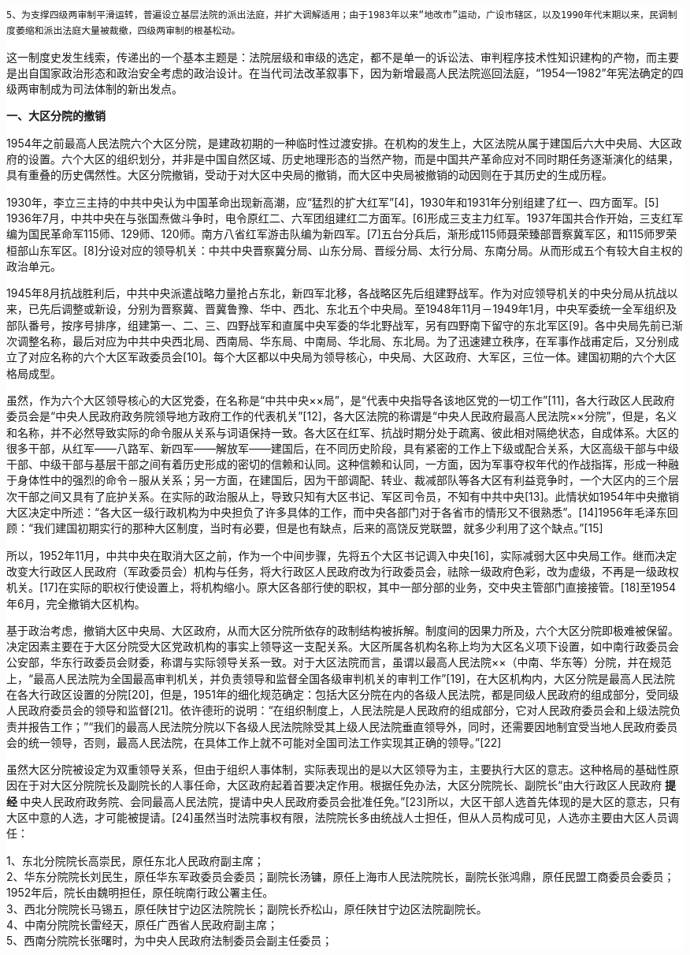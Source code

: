     5、为支撑四级两审制平滑运转，普遍设立基层法院的派出法庭，并扩大调解适用；由于1983年以来“地改市”运动，广设市辖区，以及1990年代末期以来，民调制度萎缩和派出法庭大量被裁撤，四级两审制的根基松动。
   </p>
   <p>
    这一制度史发生线索，传递出的一个基本主题是：法院层级和审级的选定，都不是单一的诉讼法、审判程序技术性知识建构的产物，而主要是出自国家政治形态和政治安全考虑的政治设计。在当代司法改革叙事下，因为新增最高人民法院巡回法庭，“1954—1982”年宪法确定的四级两审制成为司法体制的新出发点。
   </p>
   <p>
    <strong>
     一、大区分院的撤销
    </strong>
   </p>
   <p>
    1954年之前最高人民法院六个大区分院，是建政初期的一种临时性过渡安排。在机构的发生上，大区法院从属于建国后六大中央局、大区政府的设置。六个大区的组织划分，并非是中国自然区域、历史地理形态的当然产物，而是中国共产革命应对不同时期任务逐渐演化的结果，具有重叠的历史偶然性。大区分院撤销，受动于对大区中央局的撤销，而大区中央局被撤销的动因则在于其历史的生成历程。
   </p>
   <p>
    1930年，李立三主持的中共中央认为中国革命出现新高潮，应“猛烈的扩大红军”[4]，1930年和1931年分别组建了红一、四方面军。[5] 1936年7月，中共中央在与张国焘做斗争时，电令原红二、六军团组建红二方面军。[6]形成三支主力红军。1937年国共合作开始，三支红军编为国民革命军115师、129师、120师。南方八省红军游击队编为新四军。[7]五台分兵后，渐形成115师聂荣臻部晋察冀军区，和115师罗荣桓部山东军区。[8]分设对应的领导机关：中共中央晋察冀分局、山东分局、晋绥分局、太行分局、东南分局。从而形成五个有较大自主权的政治单元。
   </p>
   <p>
    1945年8月抗战胜利后，中共中央派遣战略力量抢占东北，新四军北移，各战略区先后组建野战军。作为对应领导机关的中央分局从抗战以来，已先后调整或新设，分别为晋察冀、晋冀鲁豫、华中、西北、东北五个中央局。至1948年11月－1949年1月，中央军委统一全军组织及部队番号，按序号排序，组建第一、二、三、四野战军和直属中央军委的华北野战军，另有四野南下留守的东北军区[9]。各中央局先前已渐次调整名称，最后对应为中共中央西北局、西南局、华东局、中南局、华北局、东北局。为了迅速建立秩序，在军事作战甫定后，又分别成立了对应名称的六个大区军政委员会[10]。每个大区都以中央局为领导核心，中央局、大区政府、大军区，三位一体。建国初期的六个大区格局成型。
   </p>
   <p>
    虽然，作为六个大区领导核心的大区党委，在名称是“中共中央××局”，是“代表中央指导各该地区党的一切工作”[11]，各大行政区人民政府委员会是“中央人民政府政务院领导地方政府工作的代表机关”[12]，各大区法院的称谓是“中央人民政府最高人民法院××分院”，但是，名义和名称，并不必然导致实际的命令服从关系与词语保持一致。各大区在红军、抗战时期分处于疏离、彼此相对隔绝状态，自成体系。大区的很多干部，从红军——八路军、新四军——解放军——建国后，在不同历史阶段，具有紧密的工作上下级或配合关系，大区高级干部与中级干部、中级干部与基层干部之间有着历史形成的密切的信赖和认同。这种信赖和认同，一方面，因为军事夺权年代的作战指挥，形成一种融于身体性中的强烈的命令－服从关系；另一方面，在建国后，因为干部调配、转业、裁减部队等各大区有利益竞争时，一个大区内的三个层次干部之间又具有了庇护关系。在实际的政治服从上，导致只知有大区书记、军区司令员，不知有中共中央[13]。此情状如1954年中央撤销大区决定中所述：“各大区一级行政机构为中央担负了许多具体的工作，而中央各部门对于各省市的情形又不很熟悉”。[14]1956年毛泽东回顾：“我们建国初期实行的那种大区制度，当时有必要，但是也有缺点，后来的高饶反党联盟，就多少利用了这个缺点。”[15]
    <p>
     所以，1952年11月，中共中央在取消大区之前，作为一个中间步骤，先将五个大区书记调入中央[16]，实际减弱大区中央局工作。继而决定改变大行政区人民政府（军政委员会）机构与任务，将大行政区人民政府改为行政委员会，祛除一级政府色彩，改为虚级，不再是一级政权机关。[17]在实际的职权行使设置上，将机构缩小。原大区各部行使的职权，其中一部分部的业务，交中央主管部门直接接管。[18]至1954年6月，完全撤销大区机构。
    </p>
    <p>
     基于政治考虑，撤销大区中央局、大区政府，从而大区分院所依存的政制结构被拆解。制度间的因果力所及，六个大区分院即极难被保留。决定因素主要在于大区分院受大区党政机构的事实上领导这一支配关系。大区所属各机构名称上均为大区名义项下设置，如中南行政委员会公安部，华东行政委员会财委，称谓与实际领导关系一致。对于大区法院而言，虽谓以最高人民法院××（中南、华东等）分院，并在规范上，“最高人民法院为全国最高审判机关，并负责领导和监督全国各级审判机关的审判工作”[19]，在大区机构内，大区分院是最高人民法院在各大行政区设置的分院[20]，但是，1951年的细化规范确定：包括大区分院在内的各级人民法院，都是同级人民政府的组成部分，受同级人民政府委员会的领导和监督[21]。依许德珩的说明：“在组织制度上，人民法院是人民政府的组成部分，它对人民政府委员会和上级法院负责并报告工作；”“我们的最高人民法院分院以下各级人民法院除受其上级人民法院垂直领导外，同时，还需要因地制宜受当地人民政府委员会的统一领导，否则，最高人民法院，在具体工作上就不可能对全国司法工作实现其正确的领导。”[22]
     <p>
      虽然大区分院被设定为双重领导关系，但由于组织人事体制，实际表现出的是以大区领导为主，主要执行大区的意志。这种格局的基础性原因在于对大区分院院长及副院长的人事任命，大区政府起着首要决定作用。根据任免办法，大区分院院长、副院长“由大行政区人民政府
      <strong>
       提经
      </strong>
      中央人民政府政务院、会同最高人民法院，提请中央人民政府委员会批准任免。”[23]所以，大区干部人选首先体现的是大区的意志，只有大区中意的人选，才可能被提请。[24]虽然当时法院事权有限，法院院长多由统战人士担任，但从人员构成可见，人选亦主要由大区人员调任：
     </p>
     <p>
      1、东北分院院长高崇民，原任东北人民政府副主席；
      <br/>
      2、华东分院院长刘民生，原任华东军政委员会委员；副院长汤镛，原任上海市人民法院院长，副院长张鸿鼎，原任民盟工商委员会委员；1952年后，院长由魏明担任，原任皖南行政公署主任。
      <br/>
      3、西北分院院长马锡五，原任陕甘宁边区法院院长；副院长乔松山，原任陕甘宁边区法院副院长。
      <br/>
      4、中南分院院长雷经天，原任广西省人民政府副主席；
      <br/>
      5、西南分院院长张曙时，为中央人民政府法制委员会副主任委员；